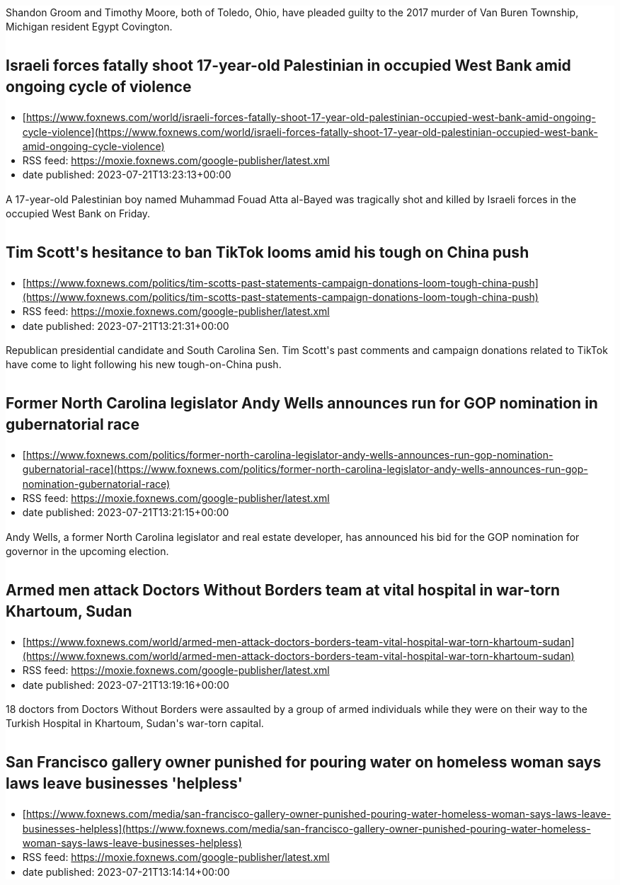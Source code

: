 Shandon Groom and Timothy Moore, both of Toledo, Ohio, have pleaded guilty to the 2017 murder of Van Buren Township, Michigan resident Egypt Covington.

## Israeli forces fatally shoot 17-year-old Palestinian in occupied West Bank amid ongoing cycle of violence
 - [https://www.foxnews.com/world/israeli-forces-fatally-shoot-17-year-old-palestinian-occupied-west-bank-amid-ongoing-cycle-violence](https://www.foxnews.com/world/israeli-forces-fatally-shoot-17-year-old-palestinian-occupied-west-bank-amid-ongoing-cycle-violence)
 - RSS feed: https://moxie.foxnews.com/google-publisher/latest.xml
 - date published: 2023-07-21T13:23:13+00:00

A 17-year-old Palestinian boy named Muhammad Fouad Atta al-Bayed was tragically shot and killed by Israeli forces in the occupied West Bank on Friday.

## Tim Scott's hesitance to ban TikTok looms amid his tough on China push
 - [https://www.foxnews.com/politics/tim-scotts-past-statements-campaign-donations-loom-tough-china-push](https://www.foxnews.com/politics/tim-scotts-past-statements-campaign-donations-loom-tough-china-push)
 - RSS feed: https://moxie.foxnews.com/google-publisher/latest.xml
 - date published: 2023-07-21T13:21:31+00:00

Republican presidential candidate and South Carolina Sen. Tim Scott&apos;s past comments and campaign donations related to TikTok have come to light following his new tough-on-China push.

## Former North Carolina legislator Andy Wells announces run for GOP nomination in gubernatorial race
 - [https://www.foxnews.com/politics/former-north-carolina-legislator-andy-wells-announces-run-gop-nomination-gubernatorial-race](https://www.foxnews.com/politics/former-north-carolina-legislator-andy-wells-announces-run-gop-nomination-gubernatorial-race)
 - RSS feed: https://moxie.foxnews.com/google-publisher/latest.xml
 - date published: 2023-07-21T13:21:15+00:00

Andy Wells, a former North Carolina legislator and real estate developer, has announced his bid for the GOP nomination for governor in the upcoming election.

## Armed men attack Doctors Without Borders team at vital hospital in war-torn Khartoum, Sudan
 - [https://www.foxnews.com/world/armed-men-attack-doctors-borders-team-vital-hospital-war-torn-khartoum-sudan](https://www.foxnews.com/world/armed-men-attack-doctors-borders-team-vital-hospital-war-torn-khartoum-sudan)
 - RSS feed: https://moxie.foxnews.com/google-publisher/latest.xml
 - date published: 2023-07-21T13:19:16+00:00

18 doctors from Doctors Without Borders were assaulted by a group of armed individuals while they were on their way to the Turkish Hospital in Khartoum, Sudan&apos;s war-torn capital.

## San Francisco gallery owner punished for pouring water on homeless woman says laws leave businesses 'helpless'
 - [https://www.foxnews.com/media/san-francisco-gallery-owner-punished-pouring-water-homeless-woman-says-laws-leave-businesses-helpless](https://www.foxnews.com/media/san-francisco-gallery-owner-punished-pouring-water-homeless-woman-says-laws-leave-businesses-helpless)
 - RSS feed: https://moxie.foxnews.com/google-publisher/latest.xml
 - date published: 2023-07-21T13:14:14+00:00
